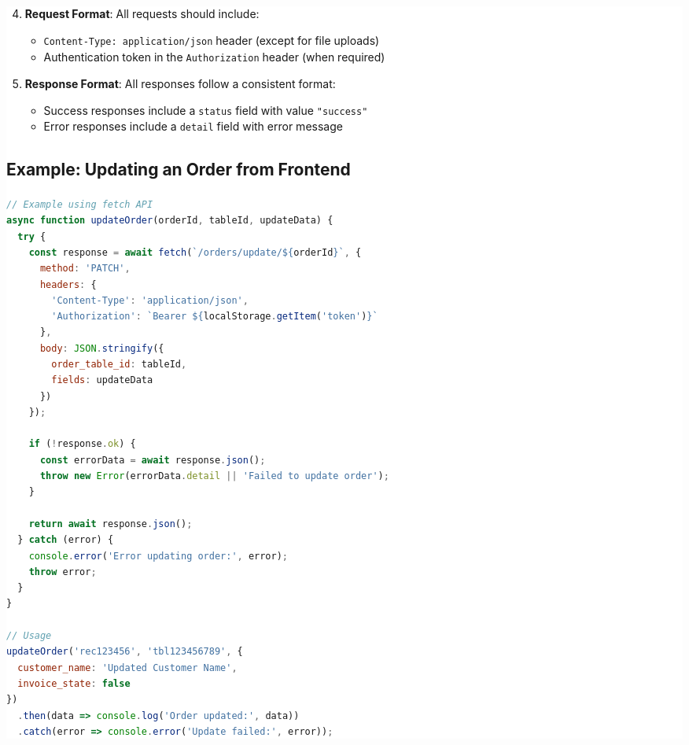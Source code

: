 4. **Request Format**: All requests should include:
   - `Content-Type: application/json` header (except for file uploads)
   - Authentication token in the `Authorization` header (when required)

5. **Response Format**: All responses follow a consistent format:
   - Success responses include a `status` field with value `"success"`
   - Error responses include a `detail` field with error message

## Example: Updating an Order from Frontend

```javascript
// Example using fetch API
async function updateOrder(orderId, tableId, updateData) {
  try {
    const response = await fetch(`/orders/update/${orderId}`, {
      method: 'PATCH',
      headers: {
        'Content-Type': 'application/json',
        'Authorization': `Bearer ${localStorage.getItem('token')}`
      },
      body: JSON.stringify({
        order_table_id: tableId,
        fields: updateData
      })
    });
    
    if (!response.ok) {
      const errorData = await response.json();
      throw new Error(errorData.detail || 'Failed to update order');
    }
    
    return await response.json();
  } catch (error) {
    console.error('Error updating order:', error);
    throw error;
  }
}

// Usage
updateOrder('rec123456', 'tbl123456789', {
  customer_name: 'Updated Customer Name',
  invoice_state: false
})
  .then(data => console.log('Order updated:', data))
  .catch(error => console.error('Update failed:', error));
```